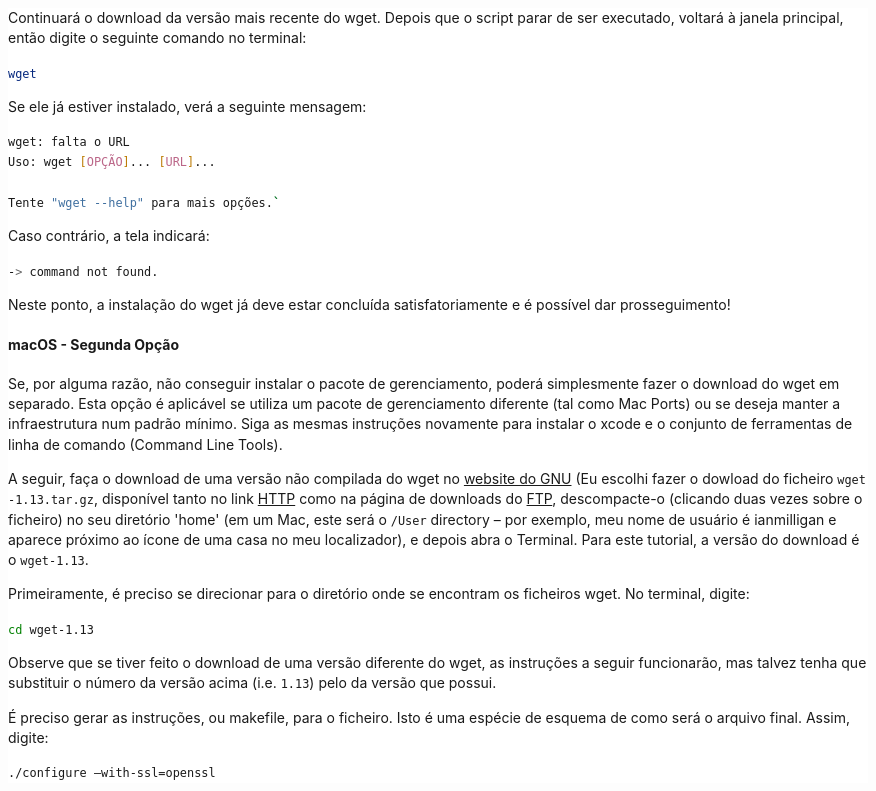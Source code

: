 Continuará o download da versão mais recente do wget. Depois que o script parar de ser executado, voltará à janela principal, então digite o seguinte comando no terminal:

``` bash
wget
```

Se ele já estiver instalado, verá a seguinte mensagem:

``` bash
wget: falta o URL
Uso: wget [OPÇÃO]... [URL]...

Tente "wget --help" para mais opções.`
```

Caso contrário, a tela indicará:

``` bash
-> command not found.
```

Neste ponto, a instalação do wget já deve estar concluída satisfatoriamente e é possível dar prosseguimento!

#### macOS - Segunda Opção

Se, por alguma razão, não conseguir instalar o pacote de gerenciamento, poderá simplesmente fazer o download do wget em separado. Esta opção é aplicável se utiliza um pacote de gerenciamento diferente (tal como Mac Ports) ou se deseja manter a infraestrutura num padrão mínimo. Siga as mesmas instruções novamente para instalar o xcode e o conjunto de ferramentas de linha de comando (Command Line Tools).

A seguir, faça o download de uma versão não compilada do wget no [website do GNU](http://www.gnu.org/software/wget/) (Eu escolhi fazer o dowload do ficheiro `wget-1.13.tar.gz`, disponível tanto no link [HTTP](http://ftp.gnu.org/gnu/wget/) como na página de downloads do [FTP](ftp://ftp.gnu.org/gnu/wget/), descompacte-o (clicando duas vezes sobre o ficheiro) no seu diretório 'home' (em um Mac, este será o `/User` directory – por exemplo, meu nome de usuário é ianmilligan e aparece próximo ao ícone de uma casa no meu localizador), e depois abra o Terminal. Para este tutorial, a versão do download é o `wget-1.13`.

Primeiramente, é preciso se direcionar para o diretório onde se encontram os ficheiros wget.
No terminal, digite:

``` bash
cd wget-1.13
```

Observe que se tiver feito o download de uma versão diferente do wget, as instruções a seguir funcionarão, mas talvez tenha que substituir o número da versão acima (i.e. `1.13`) pelo da versão que possui.

É preciso gerar as instruções, ou makefile, para o ficheiro. Isto é uma espécie de esquema de como será o arquivo final. 
Assim, digite:

``` bash
./configure –with-ssl=openssl
```
